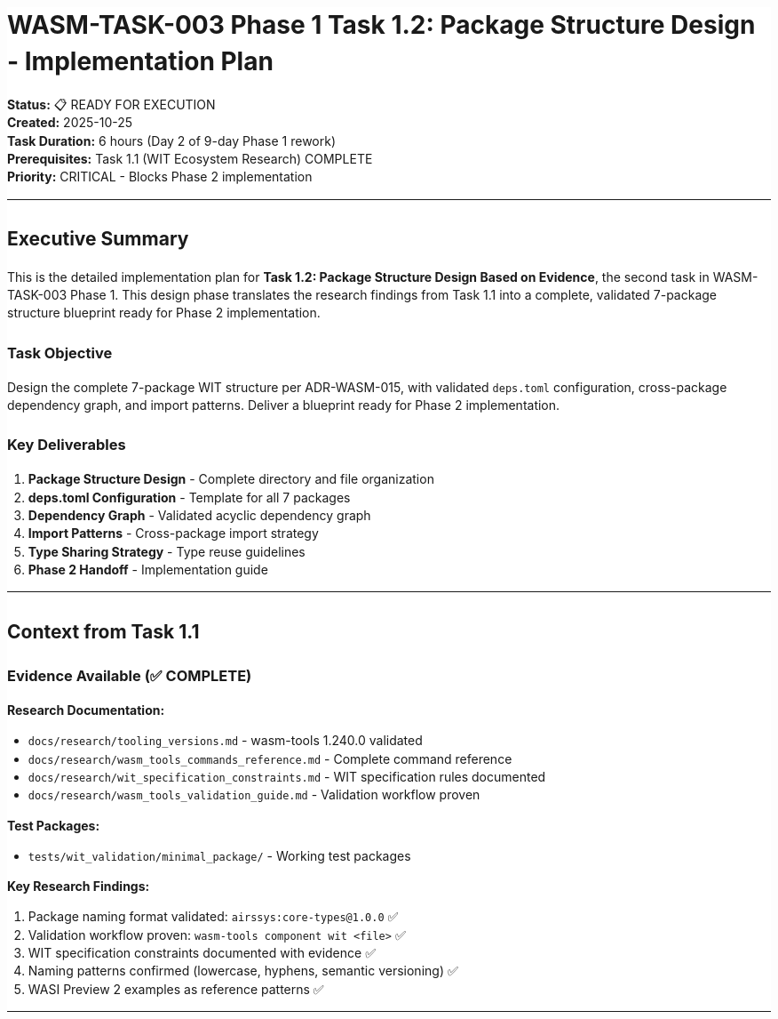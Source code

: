 # WASM-TASK-003 Phase 1 Task 1.2: Package Structure Design - Implementation Plan

**Status:** 📋 READY FOR EXECUTION  
**Created:** 2025-10-25  
**Task Duration:** 6 hours (Day 2 of 9-day Phase 1 rework)  
**Prerequisites:** Task 1.1 (WIT Ecosystem Research) COMPLETE  
**Priority:** CRITICAL - Blocks Phase 2 implementation

---

## Executive Summary

This is the detailed implementation plan for **Task 1.2: Package Structure Design Based on Evidence**, the second task in WASM-TASK-003 Phase 1. This design phase translates the research findings from Task 1.1 into a complete, validated 7-package structure blueprint ready for Phase 2 implementation.

### Task Objective

Design the complete 7-package WIT structure per ADR-WASM-015, with validated `deps.toml` configuration, cross-package dependency graph, and import patterns. Deliver a blueprint ready for Phase 2 implementation.

### Key Deliverables

1. **Package Structure Design** - Complete directory and file organization
2. **deps.toml Configuration** - Template for all 7 packages
3. **Dependency Graph** - Validated acyclic dependency graph
4. **Import Patterns** - Cross-package import strategy
5. **Type Sharing Strategy** - Type reuse guidelines
6. **Phase 2 Handoff** - Implementation guide

---

## Context from Task 1.1

### Evidence Available (✅ COMPLETE)

**Research Documentation:**
- `docs/research/tooling_versions.md` - wasm-tools 1.240.0 validated
- `docs/research/wasm_tools_commands_reference.md` - Complete command reference
- `docs/research/wit_specification_constraints.md` - WIT specification rules documented
- `docs/research/wasm_tools_validation_guide.md` - Validation workflow proven

**Test Packages:**
- `tests/wit_validation/minimal_package/` - Working test packages

**Key Research Findings:**
1. Package naming format validated: `airssys:core-types@1.0.0` ✅
2. Validation workflow proven: `wasm-tools component wit <file>` ✅
3. WIT specification constraints documented with evidence ✅
4. Naming patterns confirmed (lowercase, hyphens, semantic versioning) ✅
5. WASI Preview 2 examples as reference patterns ✅

---